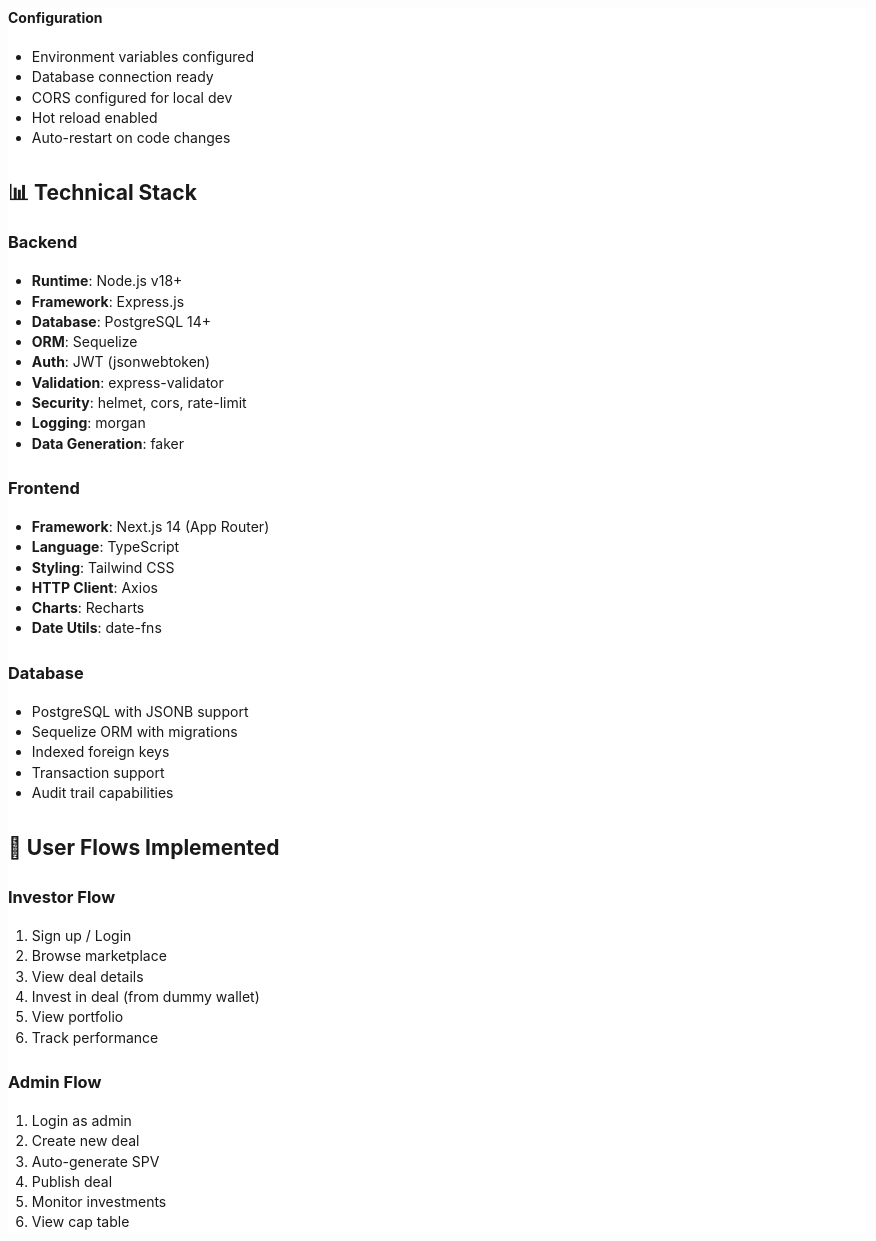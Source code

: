 #### Configuration
- Environment variables configured
- Database connection ready
- CORS configured for local dev
- Hot reload enabled
- Auto-restart on code changes

## 📊 Technical Stack

### Backend
- **Runtime**: Node.js v18+
- **Framework**: Express.js
- **Database**: PostgreSQL 14+
- **ORM**: Sequelize
- **Auth**: JWT (jsonwebtoken)
- **Validation**: express-validator
- **Security**: helmet, cors, rate-limit
- **Logging**: morgan
- **Data Generation**: faker

### Frontend
- **Framework**: Next.js 14 (App Router)
- **Language**: TypeScript
- **Styling**: Tailwind CSS
- **HTTP Client**: Axios
- **Charts**: Recharts
- **Date Utils**: date-fns

### Database
- PostgreSQL with JSONB support
- Sequelize ORM with migrations
- Indexed foreign keys
- Transaction support
- Audit trail capabilities

## 🎯 User Flows Implemented

### Investor Flow
1. Sign up / Login
2. Browse marketplace
3. View deal details
4. Invest in deal (from dummy wallet)
5. View portfolio
6. Track performance

### Admin Flow
1. Login as admin
2. Create new deal
3. Auto-generate SPV
4. Publish deal
5. Monitor investments
6. View cap table
